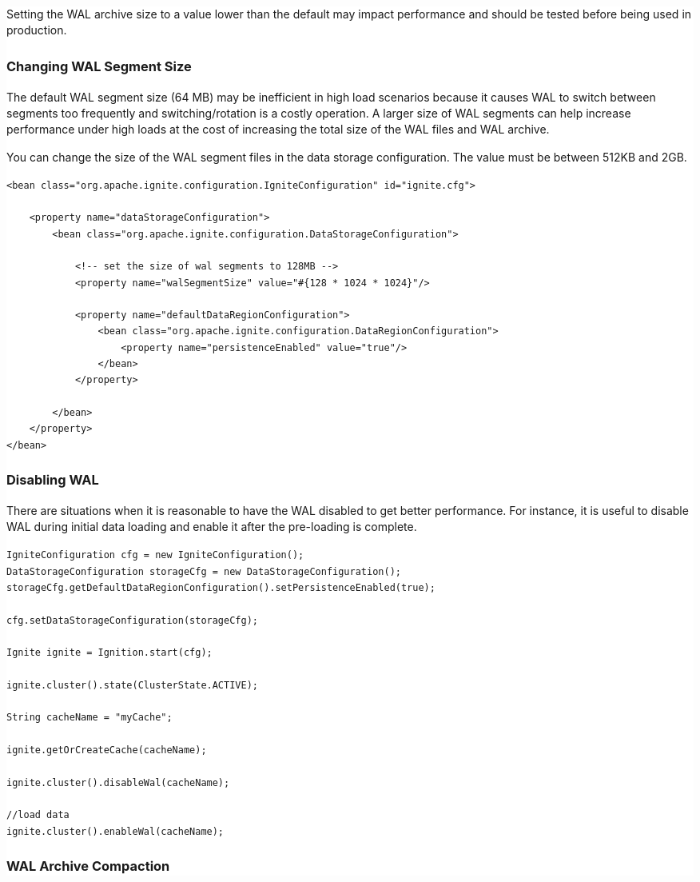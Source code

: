 Setting the WAL archive size to a value lower than the default may impact performance and should be tested before being used in production.

### Changing WAL Segment Size

The default WAL segment size (64 MB) may be inefficient in high load scenarios because it causes WAL to switch between segments too frequently and switching/rotation is a costly operation. A larger size of WAL segments can help increase performance under high loads at the cost of increasing the total size of the WAL files and WAL archive.

You can change the size of the WAL segment files in the data storage configuration. The value must be between 512KB and 2GB.

    <bean class="org.apache.ignite.configuration.IgniteConfiguration" id="ignite.cfg">
    
        <property name="dataStorageConfiguration">
            <bean class="org.apache.ignite.configuration.DataStorageConfiguration">
    
                <!-- set the size of wal segments to 128MB -->
                <property name="walSegmentSize" value="#{128 * 1024 * 1024}"/>
    
                <property name="defaultDataRegionConfiguration">
                    <bean class="org.apache.ignite.configuration.DataRegionConfiguration">
                        <property name="persistenceEnabled" value="true"/>
                    </bean>
                </property>
    
            </bean>
        </property>
    </bean>

### Disabling WAL

There are situations when it is reasonable to have the WAL disabled to get better performance. For instance, it is useful to disable WAL during initial data loading and enable it after the pre-loading is complete.

    IgniteConfiguration cfg = new IgniteConfiguration();
    DataStorageConfiguration storageCfg = new DataStorageConfiguration();
    storageCfg.getDefaultDataRegionConfiguration().setPersistenceEnabled(true);

    cfg.setDataStorageConfiguration(storageCfg);

    Ignite ignite = Ignition.start(cfg);

    ignite.cluster().state(ClusterState.ACTIVE);

    String cacheName = "myCache";

    ignite.getOrCreateCache(cacheName);

    ignite.cluster().disableWal(cacheName);

    //load data
    ignite.cluster().enableWal(cacheName);

### WAL Archive Compaction
